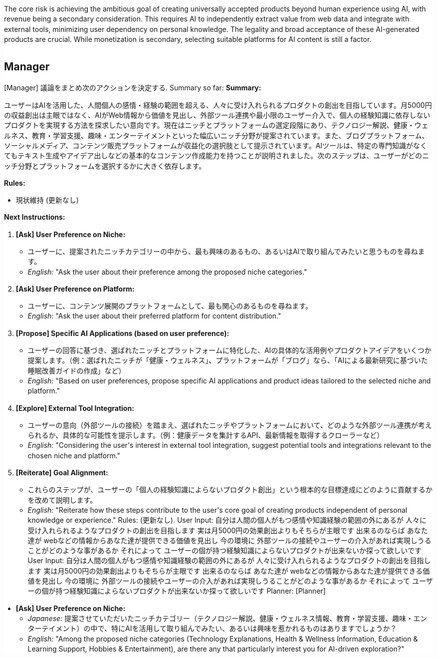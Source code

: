 The core risk is achieving the ambitious goal of creating universally accepted products beyond human experience using AI, with revenue being a secondary consideration. This requires AI to independently extract value from web data and integrate with external tools, minimizing user dependency on personal knowledge. The legality and broad acceptance of these AI-generated products are crucial. While monetization is secondary, selecting suitable platforms for AI content is still a factor.

## Manager
[Manager] 議論をまとめ次のアクションを決定する. Summary so far: **Summary:**

ユーザーはAIを活用した、人間個人の感情・経験の範囲を超える、人々に受け入れられるプロダクトの創出を目指しています。月5000円の収益創出は主眼ではなく、AIがWeb情報から価値を見出し、外部ツール連携や最小限のユーザー介入で、個人の経験知識に依存しないプロダクトを実現する方法を探求したい意向です。現在はニッチとプラットフォームの選定段階にあり、テクノロジー解説、健康・ウェルネス、教育・学習支援、趣味・エンターテイメントといった幅広いニッチ分野が提案されています。また、ブログプラットフォーム、ソーシャルメディア、コンテンツ販売プラットフォームが収益化の選択肢として提示されています。AIツールは、特定の専門知識がなくてもテキスト生成やアイデア出しなどの基本的なコンテンツ作成能力を持つことが説明されました。次のステップは、ユーザーがどのニッチ分野とプラットフォームを選択するかに大きく依存します。

**Rules:**

*   現状維持 (更新なし)

**Next Instructions:**

1.  **[Ask] User Preference on Niche:**
    *   ユーザーに、提案されたニッチカテゴリーの中から、最も興味のあるもの、あるいはAIで取り組んでみたいと思うものを尋ねます。
    *   *English:* "Ask the user about their preference among the proposed niche categories."

2.  **[Ask] User Preference on Platform:**
    *   ユーザーに、コンテンツ展開のプラットフォームとして、最も関心のあるものを尋ねます。
    *   *English:* "Ask the user about their preferred platform for content distribution."

3.  **[Propose] Specific AI Applications (based on user preference):**
    *   ユーザーの回答に基づき、選ばれたニッチとプラットフォームに特化した、AIの具体的な活用例やプロダクトアイデアをいくつか提案します。（例：選ばれたニッチが「健康・ウェルネス」、プラットフォームが「ブログ」なら、「AIによる最新研究に基づいた睡眠改善ガイドの作成」など）
    *   *English:* "Based on user preferences, propose specific AI applications and product ideas tailored to the selected niche and platform."

4.  **[Explore] External Tool Integration:**
    *   ユーザーの意向（外部ツールの接続）を踏まえ、選ばれたニッチやプラットフォームにおいて、どのような外部ツール連携が考えられるか、具体的な可能性を提示します。（例：健康データを集計するAPI、最新情報を取得するクローラーなど）
    *   *English:* "Considering the user's interest in external tool integration, suggest potential tools and integrations relevant to the chosen niche and platform."

5.  **[Reiterate] Goal Alignment:**
    *   これらのステップが、ユーザーの「個人の経験知識によらないプロダクト創出」という根本的な目標達成にどのように貢献するかを改めて説明します。
    *   *English:* "Reiterate how these steps contribute to the user's core goal of creating products independent of personal knowledge or experience." Rules: (更新なし). User Input: 自分は人間の個人がもつ感情や知識経験の範囲の外にあるが 人々に受け入れられるようなプロダクトの創出を目指します 実は月5000円の効果創出よりもそちらが主眼です 出来るのならば あなた達が webなどの情報からあなた達が提供できる価値を見出し 今の環境に 外部ツールの接続やユーザーの介入があれば実現しうることがどのような事があるか それによって ユーザーの個が持つ経験知識によらないプロダクトが出来ないか探って欲しいです
User Input: 自分は人間の個人がもつ感情や知識経験の範囲の外にあるが 人々に受け入れられるようなプロダクトの創出を目指します 実は月5000円の効果創出よりもそちらが主眼です 出来るのならば あなた達が webなどの情報からあなた達が提供できる価値を見出し 今の環境に 外部ツールの接続やユーザーの介入があれば実現しうることがどのような事があるか それによって ユーザーの個が持つ経験知識によらないプロダクトが出来ないか探って欲しいです
Planner: [Planner]
*   **[Ask] User Preference on Niche:**
    *   *Japanese:* 提案させていただいたニッチカテゴリー（テクノロジー解説、健康・ウェルネス情報、教育・学習支援、趣味・エンターテイメント）の中で、特にAIを活用して取り組んでみたい、あるいは興味を惹かれるものはありますでしょうか？
    *   *English:* "Among the proposed niche categories (Technology Explanations, Health & Wellness Information, Education & Learning Support, Hobbies & Entertainment), are there any that particularly interest you for AI-driven exploration?"
